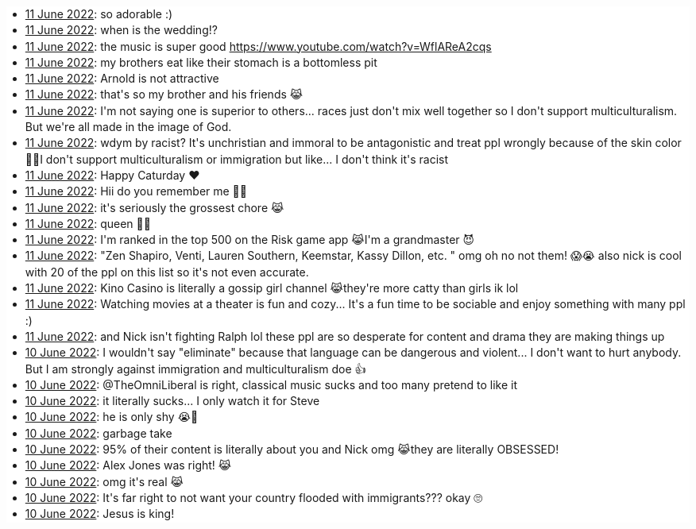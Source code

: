 * [11 June 2022](https://web.archive.org/web/20220611193344/https://twitter.com/AmelieAF2/status/1535706648848769026): so adorable :) 
* [11 June 2022](https://web.archive.org/web/20220611185500/https://twitter.com/AmelieAF2/status/1535696386464927750): when is the wedding!? 
* [11 June 2022](https://web.archive.org/web/20220611184900/https://twitter.com/AmelieAF2/status/1535695461553684480): the music is super good https://www.youtube.com/watch?v=WflAReA2cqs 
* [11 June 2022](https://web.archive.org/web/20220611184117/https://twitter.com/AmelieAF2/status/1535693599102451715): my brothers eat like their stomach is a bottomless pit 
* [11 June 2022](https://web.archive.org/web/20220611182534/https://twitter.com/AmelieAF2/status/1535689639830380550): Arnold is not attractive 
* [11 June 2022](https://web.archive.org/web/20220611181155/https://twitter.com/AmelieAF2/status/1535686059975233536): that's so my brother and his friends 😹 
* [11 June 2022](https://web.archive.org/web/20220611180855/https://twitter.com/AmelieAF2/status/1535685340635209730): I'm not saying one is superior to others... races just don't mix well together so I don't support multiculturalism. But we're all made in the image of God. 
* [11 June 2022](https://web.archive.org/web/20220611173837/https://twitter.com/AmelieAF2/status/1535677828209033216): wdym by racist? It's unchristian and immoral to be antagonistic and treat ppl wrongly because of the skin color 🤷‍♀️I don't support multiculturalism or immigration but like... I don't think it's racist 
* [11 June 2022](https://web.archive.org/web/20220611173520/https://twitter.com/AmelieAF2/status/1535676926547083264): Happy Caturday ❤️ 
* [11 June 2022](https://web.archive.org/web/20220611172120/https://twitter.com/AmelieAF2/status/1535673481479725056): Hii do you remember me 🙋‍♀️ 
* [11 June 2022](https://web.archive.org/web/20220611171635/https://twitter.com/AmelieAF2/status/1535672260278755329): it's seriously the grossest chore 😹 
* [11 June 2022](https://web.archive.org/web/20220611163448/https://twitter.com/AmelieAF2/status/1535661653664088064): queen 💁‍♀️ 
* [11 June 2022](https://web.archive.org/web/20220611070312/https://twitter.com/AmelieAF2/status/1535517797266214914): I'm ranked in the top 500 on the Risk game app 😹I'm a grandmaster 😈 
* [11 June 2022](https://web.archive.org/web/20220611062209/https://twitter.com/AmelieAF2/status/1535507552347250688): "Zen Shapiro, Venti, Lauren Southern, Keemstar, Kassy Dillon, etc. " omg oh no not them! 😱😭  also nick is cool with 20 of the ppl on this list so it's not even accurate. 
* [11 June 2022](https://web.archive.org/web/20220611060624/https://twitter.com/AmelieAF2/status/1535502560534077440): Kino Casino is literally a gossip girl channel 😹they're more catty than girls ik lol 
* [11 June 2022](https://web.archive.org/web/20220611054017/https://twitter.com/AmelieAF2/status/1535496965248761858): Watching movies at a theater is fun and cozy... It's a fun time to be sociable and enjoy something with many ppl :) 
* [11 June 2022](https://web.archive.org/web/20220611034940/https://twitter.com/AmelieAF2/status/1535469166483976194): and Nick isn't fighting Ralph lol these ppl are so desperate for content and drama they are making things up 
* [10 June 2022](https://web.archive.org/web/20220610233701/https://twitter.com/AmelieAF2/status/1535405643770875905): I wouldn't say "eliminate" because that language can be dangerous and violent... I don't want to hurt anybody. But I am strongly against immigration and multiculturalism doe 👍 
* [10 June 2022](https://web.archive.org/web/20220610233422/https://twitter.com/AmelieAF2/status/1535404860010545155): @TheOmniLiberal  is right, classical music sucks and too many pretend to like it 
* [10 June 2022](https://web.archive.org/web/20220610233312/https://twitter.com/AmelieAF2/status/1535404545211256834): it literally sucks... I only watch it for Steve 
* [10 June 2022](https://web.archive.org/web/20220610232937/https://twitter.com/AmelieAF2/status/1535403669705097216): he is only shy 😭🥺 
* [10 June 2022](https://web.archive.org/web/20220610231924/https://twitter.com/AmelieAF2/status/1535401019936493569): garbage take 
* [10 June 2022](https://web.archive.org/web/20220610205708/https://twitter.com/AmelieAF2/status/1535365262089891842): 95% of their content is literally about you and Nick omg 😹they are literally OBSESSED! 
* [10 June 2022](https://web.archive.org/web/20220610204913/https://twitter.com/AmelieAF2/status/1535363373218426880): Alex Jones was right! 😹 
* [10 June 2022](https://web.archive.org/web/20220610203939/https://twitter.com/AmelieAF2/status/1535360488015642625): omg it's real 😹 
* [10 June 2022](https://web.archive.org/web/20220610203226/https://twitter.com/AmelieAF2/status/1535359089915707392): It's far right to not want your country flooded with immigrants??? okay 🙄 
* [10 June 2022](https://web.archive.org/web/20220610201947/https://twitter.com/AmelieAF2/status/1535355903096102918): Jesus is king! 